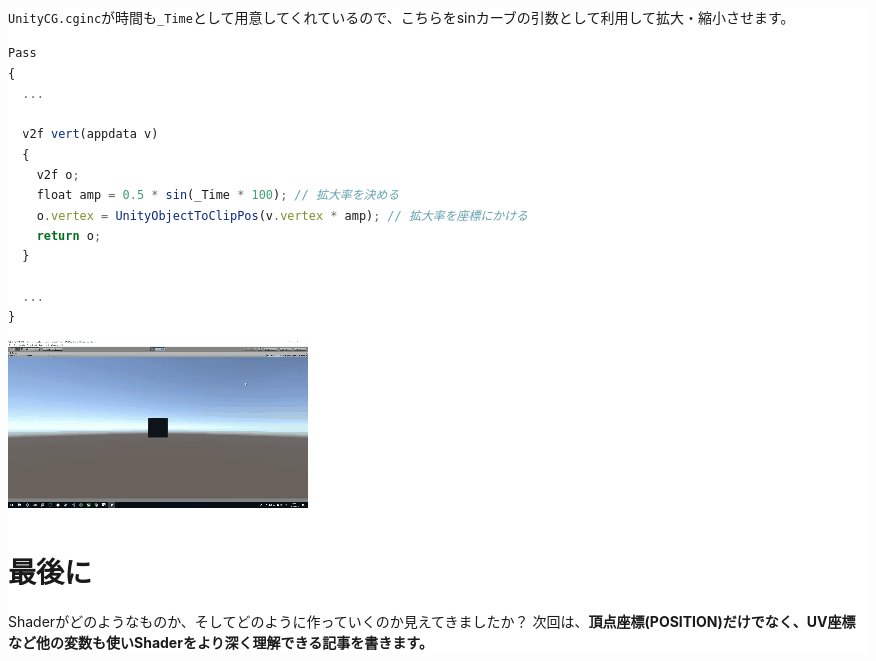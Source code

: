 `UnityCG.cginc`が時間も`_Time`として用意してくれているので、こちらをsinカーブの引数として利用して拡大・縮小させます。


```js
Pass 
{
  ...

  v2f vert(appdata v)
  {
    v2f o;
    float amp = 0.5 * sin(_Time * 100); // 拡大率を決める
    o.vertex = UnityObjectToClipPos(v.vertex * amp); // 拡大率を座標にかける
    return o;
  }

  ...
}
```

![](shader_scale_up.gif)

# 最後に
Shaderがどのようなものか、そしてどのように作っていくのか見えてきましたか？
次回は、**頂点座標(POSITION)だけでなく、UV座標など他の変数も使いShaderをより深く理解できる記事を書きます。**
